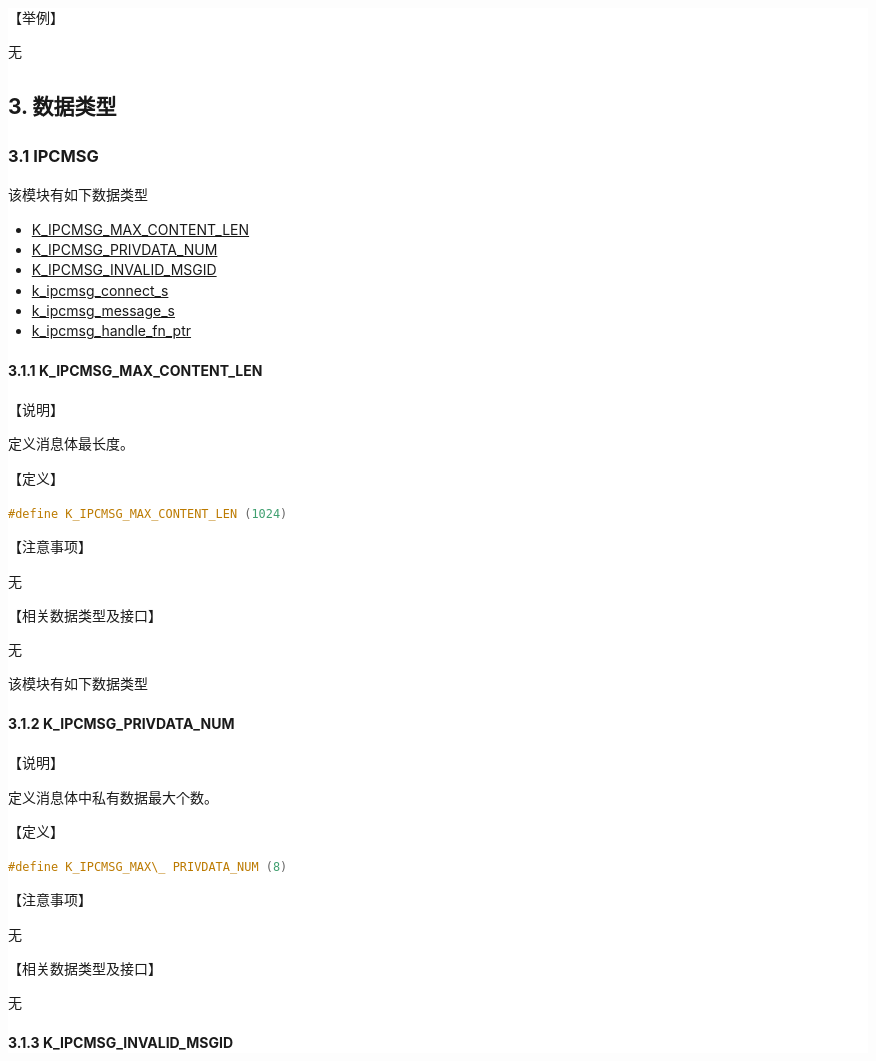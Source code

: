 【举例】

无

## 3. 数据类型

### 3.1 IPCMSG

该模块有如下数据类型

- [K_IPCMSG_MAX_CONTENT_LEN](#311-k_ipcmsg_max_content_len)
- [K_IPCMSG_PRIVDATA_NUM](#312-k_ipcmsg_privdata_num)
- [K_IPCMSG_INVALID_MSGID](#313-k_ipcmsg_invalid_msgid)
- [k_ipcmsg_connect_s](#314-k_ipcmsg_connect_s)
- [k_ipcmsg_message_s](#315-k_ipcmsg_messsage_s)
- [k_ipcmsg_handle_fn_ptr](#316-k_ipcmsg_handle_fn_ptr)

#### 3.1.1 K_IPCMSG_MAX_CONTENT_LEN

【说明】

定义消息体最长度。

【定义】

```C
#define K_IPCMSG_MAX_CONTENT_LEN (1024)
```

【注意事项】

无

【相关数据类型及接口】

无

该模块有如下数据类型

#### 3.1.2 K_IPCMSG_PRIVDATA_NUM

【说明】

定义消息体中私有数据最大个数。

【定义】

```C
#define K_IPCMSG_MAX\_ PRIVDATA_NUM (8)
```

【注意事项】

无

【相关数据类型及接口】

无

#### 3.1.3 K_IPCMSG_INVALID_MSGID
